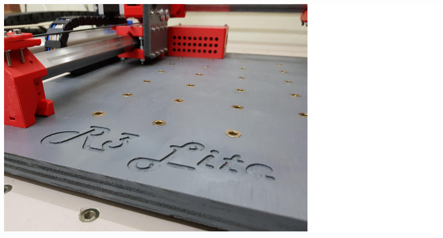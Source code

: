 <img src="https://raw.githubusercontent.com/RootCNC/Root-3-Lite-CNC/master/Media/Docs/Build_Photos/ex_Root-3-Lite-R2Lite-13.jpg" width="600">